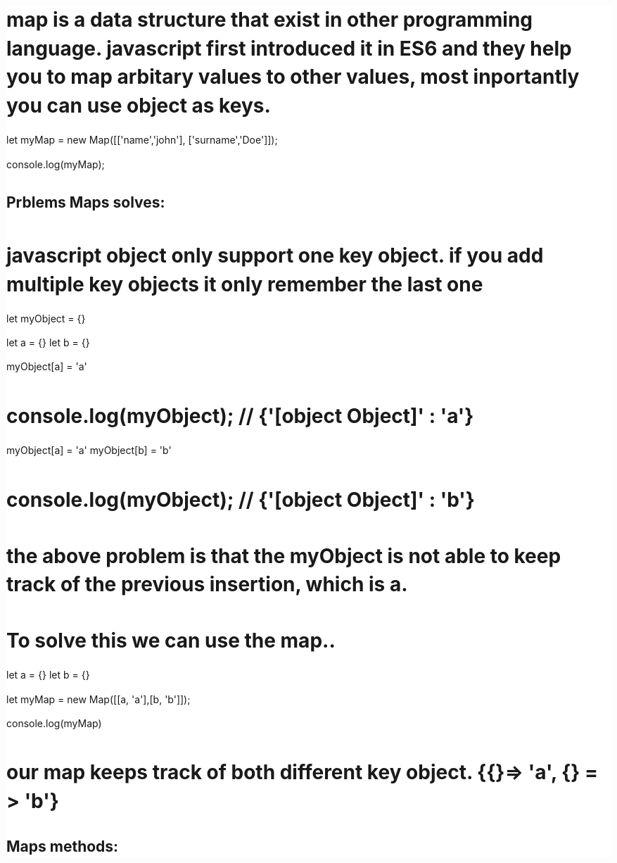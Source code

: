 # map is a data structure that exist in other programming language. javascript first introduced it in ES6 and they help you to map arbitary values to other values, most inportantly you can use object as keys.


let myMap = new Map([['name','john'], ['surname','Doe']]);

console.log(myMap);


## Prblems Maps solves:

# javascript object only support one key object. if you add multiple key objects it only remember the last one

let myObject = {}

let a = {}
let b = {}

myObject[a] = 'a' 

# console.log(myObject); // {'[object Object]' : 'a'}


myObject[a] = 'a' 
myObject[b] = 'b' 

# console.log(myObject); // {'[object Object]' : 'b'}

# the above problem is that the myObject is not able to keep track of the previous insertion, which is a.
# To solve this we can use the map..

let a = {}
let b = {}

let myMap = new Map([[a, 'a'],[b, 'b']]);

console.log(myMap)
# our map keeps track of both different key object. {{}=> 'a', {} = > 'b'} 

## Maps methods:
